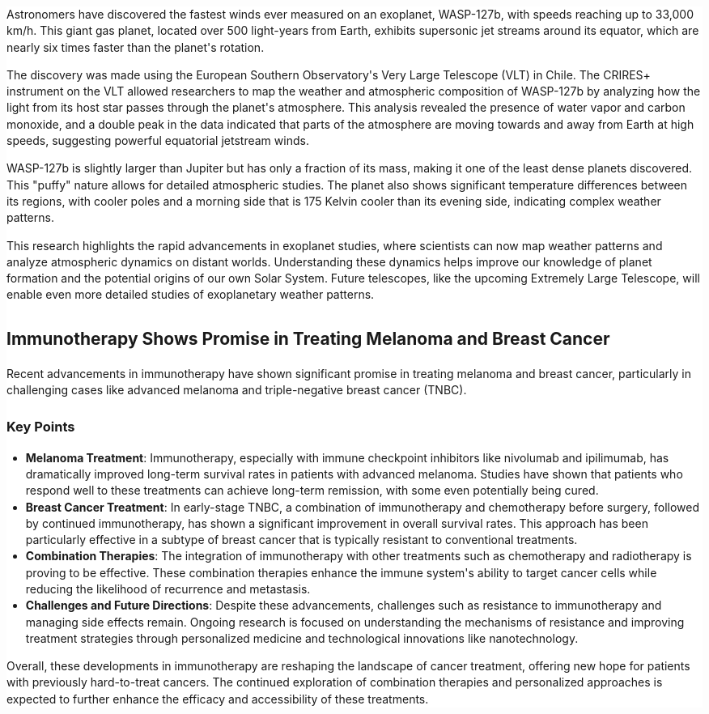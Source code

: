 Astronomers have discovered the fastest winds ever measured on an exoplanet, WASP-127b, with speeds
reaching up to 33,000 km/h. This giant gas planet, located over 500 light-years from Earth, exhibits
supersonic jet streams around its equator, which are nearly six times faster than the planet's
rotation.

The discovery was made using the European Southern Observatory's Very Large Telescope (VLT) in
Chile. The CRIRES+ instrument on the VLT allowed researchers to map the weather and atmospheric
composition of WASP-127b by analyzing how the light from its host star passes through the planet's
atmosphere. This analysis revealed the presence of water vapor and carbon monoxide, and a double
peak in the data indicated that parts of the atmosphere are moving towards and away from Earth at
high speeds, suggesting powerful equatorial jetstream winds.

WASP-127b is slightly larger than Jupiter but has only a fraction of its mass, making it one of the
least dense planets discovered. This "puffy" nature allows for detailed atmospheric studies. The
planet also shows significant temperature differences between its regions, with cooler poles and a
morning side that is 175 Kelvin cooler than its evening side, indicating complex weather patterns.

This research highlights the rapid advancements in exoplanet studies, where scientists can now map
weather patterns and analyze atmospheric dynamics on distant worlds. Understanding these dynamics
helps improve our knowledge of planet formation and the potential origins of our own Solar System.
Future telescopes, like the upcoming Extremely Large Telescope, will enable even more detailed
studies of exoplanetary weather patterns.

## Immunotherapy Shows Promise in Treating Melanoma and Breast Cancer

Recent advancements in immunotherapy have shown significant promise in treating melanoma and breast
cancer, particularly in challenging cases like advanced melanoma and triple-negative breast cancer
(TNBC).

### Key Points

- **Melanoma Treatment**: Immunotherapy, especially with immune checkpoint inhibitors like nivolumab
  and ipilimumab, has dramatically improved long-term survival rates in patients with advanced
  melanoma. Studies have shown that patients who respond well to these treatments can achieve
  long-term remission, with some even potentially being cured.
- **Breast Cancer Treatment**: In early-stage TNBC, a combination of immunotherapy and chemotherapy
  before surgery, followed by continued immunotherapy, has shown a significant improvement in
  overall survival rates. This approach has been particularly effective in a subtype of breast
  cancer that is typically resistant to conventional treatments.
- **Combination Therapies**: The integration of immunotherapy with other treatments such as
  chemotherapy and radiotherapy is proving to be effective. These combination therapies enhance the
  immune system's ability to target cancer cells while reducing the likelihood of recurrence and
  metastasis.
- **Challenges and Future Directions**: Despite these advancements, challenges such as resistance to
  immunotherapy and managing side effects remain. Ongoing research is focused on understanding the
  mechanisms of resistance and improving treatment strategies through personalized medicine and
  technological innovations like nanotechnology.

Overall, these developments in immunotherapy are reshaping the landscape of cancer treatment,
offering new hope for patients with previously hard-to-treat cancers. The continued exploration of
combination therapies and personalized approaches is expected to further enhance the efficacy and
accessibility of these treatments.

